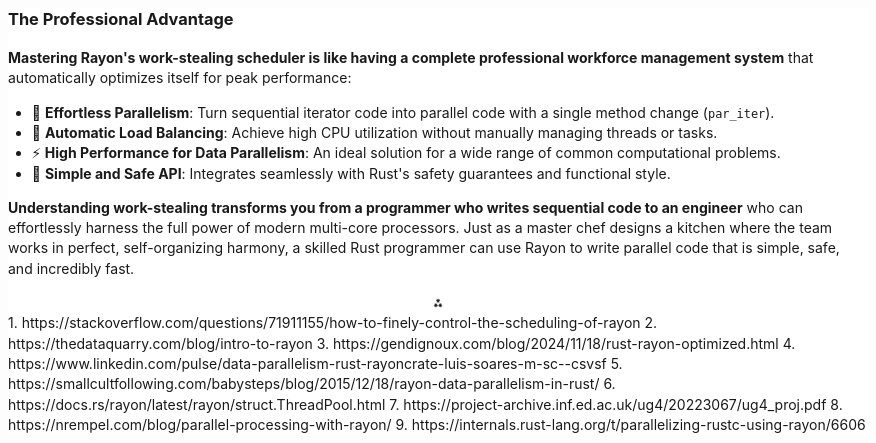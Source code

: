 ### **The Professional Advantage**

**Mastering Rayon's work-stealing scheduler is like having a complete professional workforce management system** that automatically optimizes itself for peak performance:

- 🚀 **Effortless Parallelism**: Turn sequential iterator code into parallel code with a single method change (`par_iter`).
- 🔄 **Automatic Load Balancing**: Achieve high CPU utilization without manually managing threads or tasks.
- ⚡ **High Performance for Data Parallelism**: An ideal solution for a wide range of common computational problems.
- 🎯 **Simple and Safe API**: Integrates seamlessly with Rust's safety guarantees and functional style.

**Understanding work-stealing transforms you from a programmer who writes sequential code to an engineer** who can effortlessly harness the full power of modern multi-core processors. Just as a master chef designs a kitchen where the team works in perfect, self-organizing harmony, a skilled Rust programmer can use Rayon to write parallel code that is simple, safe, and incredibly fast.

<div style="text-align: center">⁂</div>
1. https://stackoverflow.com/questions/71911155/how-to-finely-control-the-scheduling-of-rayon
2. https://thedataquarry.com/blog/intro-to-rayon
3. https://gendignoux.com/blog/2024/11/18/rust-rayon-optimized.html
4. https://www.linkedin.com/pulse/data-parallelism-rust-rayoncrate-luis-soares-m-sc--csvsf
5. https://smallcultfollowing.com/babysteps/blog/2015/12/18/rayon-data-parallelism-in-rust/
6. https://docs.rs/rayon/latest/rayon/struct.ThreadPool.html
7. https://project-archive.inf.ed.ac.uk/ug4/20223067/ug4_proj.pdf
8. https://nrempel.com/blog/parallel-processing-with-rayon/
9. https://internals.rust-lang.org/t/parallelizing-rustc-using-rayon/6606
